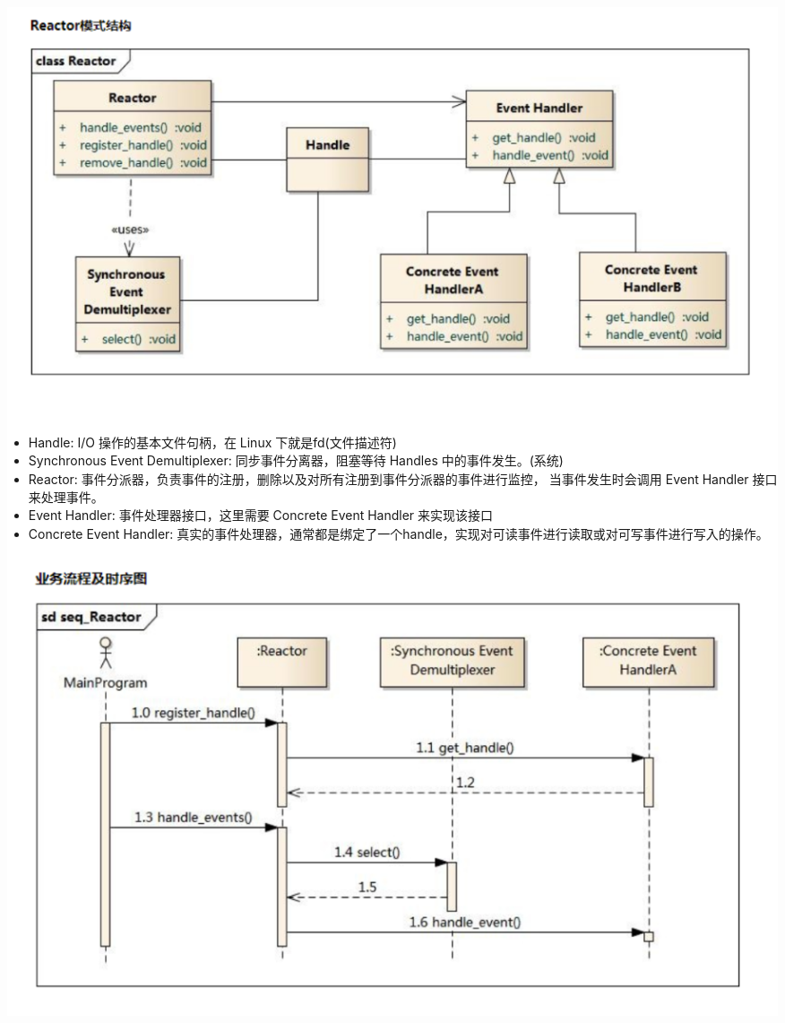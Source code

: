 ![Reactor模型结构](./assets/README-1650590961671.png)

- Handle: I/O 操作的基本文件句柄，在 Linux 下就是fd(文件描述符)
- Synchronous Event Demultiplexer: 同步事件分离器，阻塞等待 Handles 中的事件发生。(系统)
- Reactor: 事件分派器，负责事件的注册，删除以及对所有注册到事件分派器的事件进行监控， 当事件发生时会调用 Event Handler 接口来处理事件。
- Event Handler: 事件处理器接口，这里需要 Concrete Event Handler 来实现该接口
- Concrete Event Handler: 真实的事件处理器，通常都是绑定了一个handle，实现对可读事件进行读取或对可写事件进行写入的操作。

![业务流程及时序图](./assets/README-1650591150766.png)
